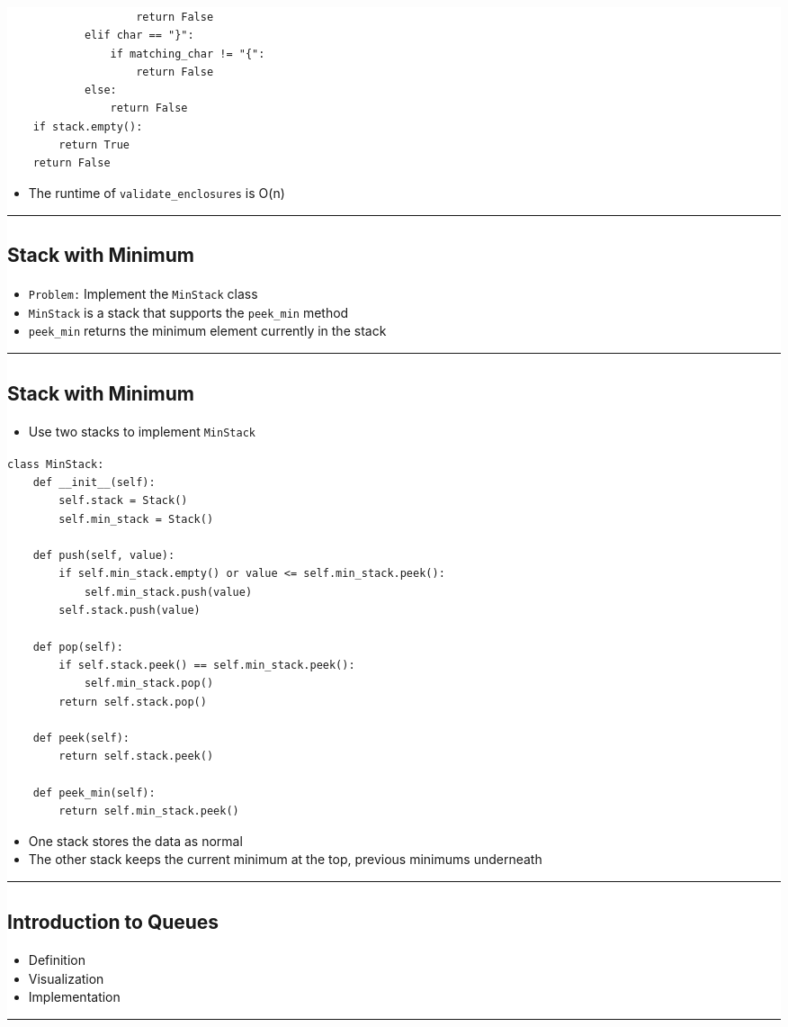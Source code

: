 ```
                    return False
            elif char == "}":
                if matching_char != "{":
                    return False
            else:
                return False
    if stack.empty():
        return True
    return False
```
- The runtime of `validate_enclosures` is O(n)

---

## Stack with Minimum
- <code class="code-info">Problem:</code> Implement the `MinStack` class
- `MinStack` is a stack that supports the `peek_min` method
- `peek_min` returns the minimum element currently in the stack

---

## Stack with Minimum
- Use two stacks to implement `MinStack`
```
class MinStack:
    def __init__(self):
        self.stack = Stack()
        self.min_stack = Stack()
    
    def push(self, value):
        if self.min_stack.empty() or value <= self.min_stack.peek():
            self.min_stack.push(value)
        self.stack.push(value)
    
    def pop(self):
        if self.stack.peek() == self.min_stack.peek():
            self.min_stack.pop()
        return self.stack.pop()
    
    def peek(self):
        return self.stack.peek()
    
    def peek_min(self):
        return self.min_stack.peek()
```
- One stack stores the data as normal
- The other stack keeps the current minimum at the top, previous minimums underneath

---

## Introduction to Queues
- Definition
- Visualization
- Implementation

---